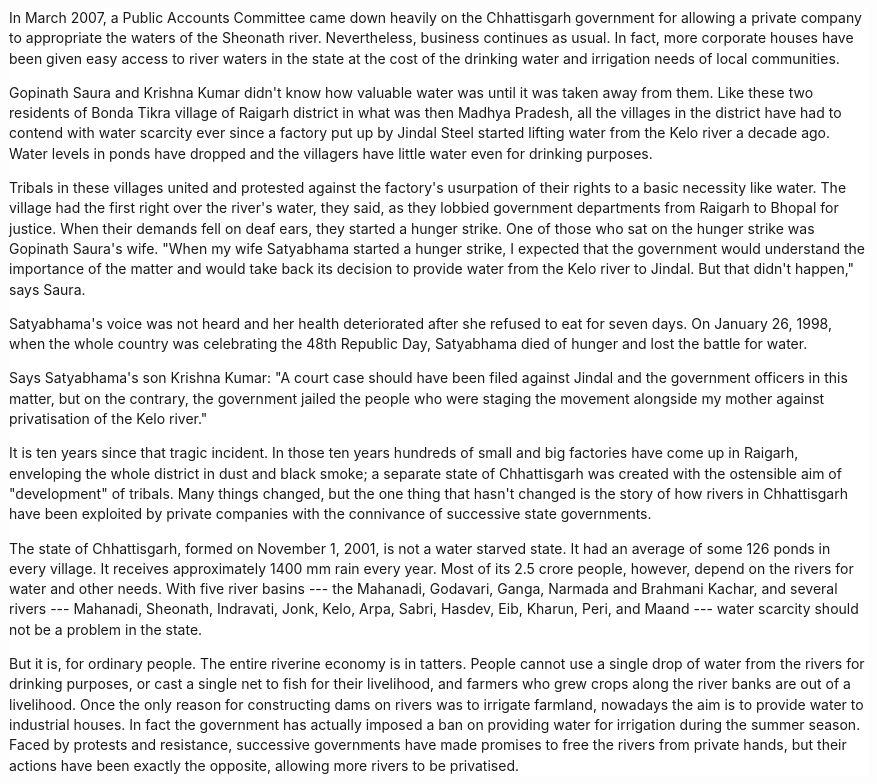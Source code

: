 In March 2007, a Public Accounts Committee came down heavily on the Chhattisgarh
government for allowing a private company to appropriate the waters of the Sheonath
river. Nevertheless, business continues as usual. In fact, more corporate houses have
been given easy access to river waters in the state at the cost of the drinking water and
irrigation needs of local communities.

Gopinath Saura and Krishna Kumar didn't know how valuable water was until it was
taken away from them. Like these two residents of Bonda Tikra village of Raigarh
district in what was then Madhya Pradesh, all the villages in the district have had to
contend with water scarcity ever since a factory put up by Jindal Steel started lifting
water from the Kelo river a decade ago. Water levels in ponds have dropped and the
villagers have little water even for drinking purposes.

Tribals in these villages united and protested against the factory's usurpation of their
rights to a basic necessity like water. The village had the first right over the river's
water, they said, as they lobbied government departments from Raigarh to Bhopal for
justice. When their demands fell on deaf ears, they started a hunger strike. One of
those who sat on the hunger strike was Gopinath Saura's wife. "When my wife
Satyabhama started a hunger strike, I expected that the government would understand
the importance of the matter and would take back its decision to provide water from the
Kelo river to Jindal. But that didn't happen," says Saura.

Satyabhama's voice was not heard and her health deteriorated after she refused to eat
for seven days. On January 26, 1998, when the whole country was celebrating the
48th Republic Day, Satyabhama died of hunger and lost the battle for water.

Says Satyabhama's son Krishna Kumar: "A court case should have been filed against
Jindal and the government officers in this matter, but on the contrary, the government
jailed the people who were staging the movement alongside my mother against
privatisation of the Kelo river."

It is ten years since that tragic incident. In those ten years hundreds of small and big
factories have come up in Raigarh, enveloping the whole district in dust and black
smoke; a separate state of Chhattisgarh was created with the ostensible aim of
"development" of tribals. Many things changed, but the one thing that hasn't changed is
the story of how rivers in Chhattisgarh have been exploited by private companies with
the connivance of successive state governments.

The state of Chhattisgarh, formed on November 1, 2001, is not a water starved state. It
had an average of some 126 ponds in every village. It receives approximately 1400
mm rain every year. Most of its 2.5 crore people, however, depend on the rivers for
water and other needs. With five river basins --- the Mahanadi, Godavari, Ganga,
Narmada and Brahmani Kachar, and several rivers --- Mahanadi, Sheonath, Indravati,
Jonk, Kelo, Arpa, Sabri, Hasdev, Eib, Kharun, Peri, and Maand --- water scarcity should
not be a problem in the state.

But it is, for ordinary people. The entire riverine economy is in tatters. People cannot
use a single drop of water from the rivers for drinking purposes, or cast a single net to
fish for their livelihood, and farmers who grew crops along the river banks are out of a
livelihood. Once the only reason for constructing dams on rivers was to irrigate
farmland, nowadays the aim is to provide water to industrial houses. In fact the
government has actually imposed a ban on providing water for irrigation during the
summer season. Faced by protests and resistance, successive governments have
made promises to free the rivers from private hands, but their actions have been
exactly the opposite, allowing more rivers to be privatised.
